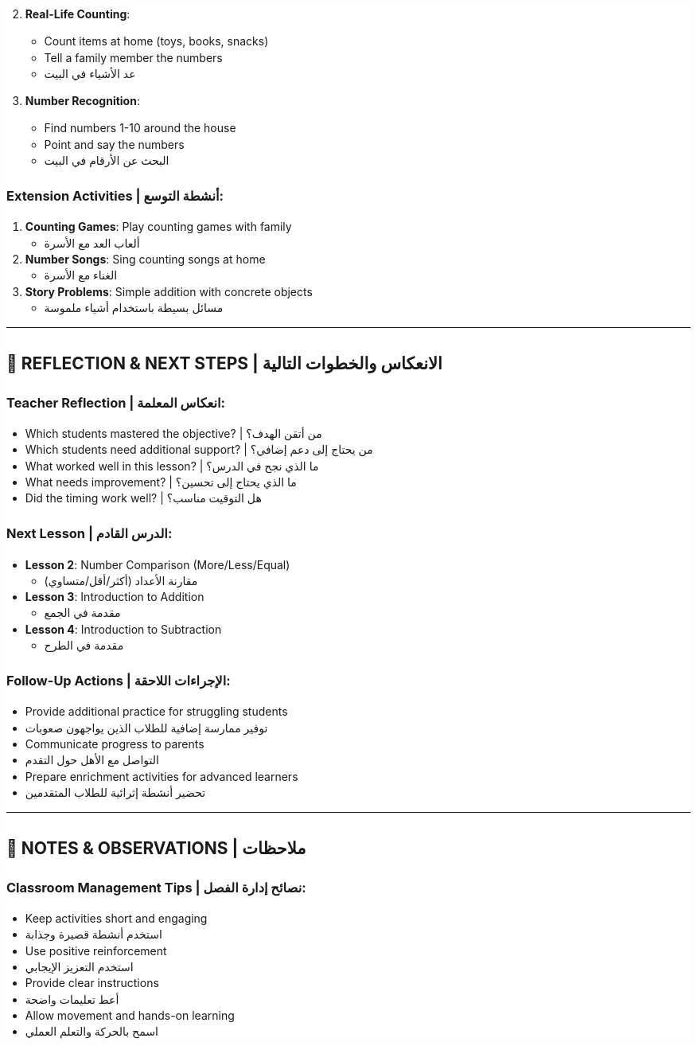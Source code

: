2. **Real-Life Counting**:
   - Count items at home (toys, books, snacks)
   - Tell a family member the numbers
   - عد الأشياء في البيت

3. **Number Recognition**:
   - Find numbers 1-10 around the house
   - Point and say the numbers
   - البحث عن الأرقام في البيت

### **Extension Activities** | أنشطة التوسع:
1. **Counting Games**: Play counting games with family
   - ألعاب العد مع الأسرة
2. **Number Songs**: Sing counting songs at home
   - الغناء مع الأسرة
3. **Story Problems**: Simple addition with concrete objects
   - مسائل بسيطة باستخدام أشياء ملموسة

---

## 🔄 REFLECTION & NEXT STEPS | الانعكاس والخطوات التالية

### **Teacher Reflection** | انعكاس المعلمة:
- Which students mastered the objective? | من أتقن الهدف؟
- Which students need additional support? | من يحتاج إلى دعم إضافي؟
- What worked well in this lesson? | ما الذي نجح في الدرس؟
- What needs improvement? | ما الذي يحتاج إلى تحسين؟
- Did the timing work well? | هل التوقيت مناسب؟

### **Next Lesson** | الدرس القادم:
- **Lesson 2**: Number Comparison (More/Less/Equal)
  - مقارنة الأعداد (أكثر/أقل/متساوي)
- **Lesson 3**: Introduction to Addition
  - مقدمة في الجمع
- **Lesson 4**: Introduction to Subtraction
  - مقدمة في الطرح

### **Follow-Up Actions** | الإجراءات اللاحقة:
- Provide additional practice for struggling students
- توفير ممارسة إضافية للطلاب الذين يواجهون صعوبات
- Communicate progress to parents
- التواصل مع الأهل حول التقدم
- Prepare enrichment activities for advanced learners
- تحضير أنشطة إثرائية للطلاب المتقدمين

---

## 📌 NOTES & OBSERVATIONS | ملاحظات

### **Classroom Management Tips** | نصائح إدارة الفصل:
- Keep activities short and engaging
- استخدم أنشطة قصيرة وجذابة
- Use positive reinforcement
- استخدم التعزيز الإيجابي
- Provide clear instructions
- أعط تعليمات واضحة
- Allow movement and hands-on learning
- اسمح بالحركة والتعلم العملي

